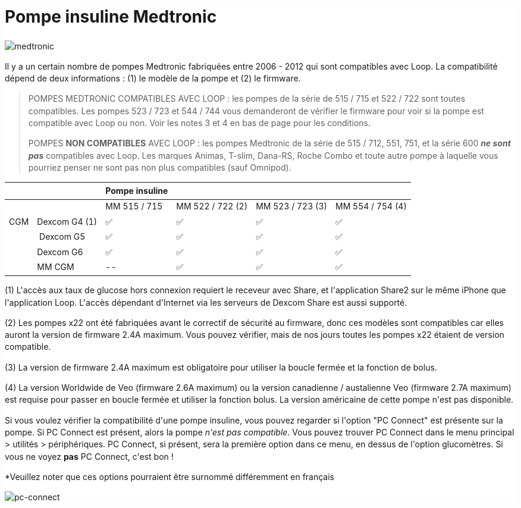 #  Pompe insuline Medtronic
![medtronic](img/medtronic.png)

Il y a un certain nombre de pompes Medtronic fabriquées entre 2006 - 2012 qui sont compatibles avec Loop. La compatibilité dépend de deux informations : (1) le modèle de la pompe et (2) le firmware.

>
> POMPES MEDTRONIC COMPATIBLES AVEC LOOP : les pompes de la série de 515 / 715 et 522 / 722 sont toutes compatibles. Les pompes 523 / 723 et 544 / 744 vous demanderont de vérifier le firmware pour voir si la pompe est compatible avec Loop ou non. Voir les notes 3 et 4 en bas de page pour les conditions.
>
> POMPES **NON COMPATIBLES** AVEC LOOP : les pompes Medtronic de la série de 515 / 712, 551, 751, et la série 600 ***ne sont pas*** compatibles avec Loop. Les marques Animas, T-slim, Dana-RS, Roche Combo et toute autre pompe à laquelle vous pourriez penser ne sont pas non plus compatibles (sauf Omnipod).
>

| | | Pompe insuline | | | |
| --- | --- | --- | --- | --- | --- |
| | | MM 515 / 715 | MM 522 / 722 (2) | MM 523 / 723 (3) | MM 554 / 754 (4) |
| CGM | Dexcom G4 (1) | ✅ | ✅ | ✅ | ✅ |
| | Dexcom G5 | ✅ | ✅ | ✅ | ✅ |
| | Dexcom G6 | ✅ | ✅ | ✅ | ✅ |
| | MM CGM | -- | ✅ | ✅ | ✅ |

(1) L'accès aux taux de glucose hors connexion requiert le receveur avec Share, et l'application Share2 sur le même iPhone que l'application Loop. L'accès dépendant d'Internet via les serveurs de Dexcom Share est aussi supporté.

(2) Les pompes x22 ont été fabriquées avant le correctif de sécurité au firmware, donc ces modèles sont compatibles car elles auront la version de firmware 2.4A maximum. Vous pouvez vérifier, mais de nos jours toutes les pompes x22 étaient de version compatible.

(3) La version de firmware 2.4A maximum est obligatoire pour utiliser la boucle fermée et la fonction de bolus.

(4) La version Worldwide de Veo (firmware 2.6A maximum) ou la version canadienne / austalienne Veo (firmware 2.7A maximum) est requise pour passer en boucle fermée et utiliser la fonction bolus. La version américaine de cette pompe n'est pas disponible.

Si vous voulez vérifier la compatibilité d'une pompe insuline, vous pouvez regarder si l'option "PC Connect" est présente sur la pompe. Si PC Connect est présent, alors la pompe *n'est pas compatible*. Vous pouvez trouver PC Connect dans le menu principal > utilités > périphériques. PC Connect, si présent, sera la première option dans ce menu, en dessus de l'option glucomètres. Si vous ne voyez **pas** PC Connect, c'est bon !

*Veuillez noter que ces options pourraient être surnommé différemment en français

![pc-connect](img/pc-connect.jpg)

